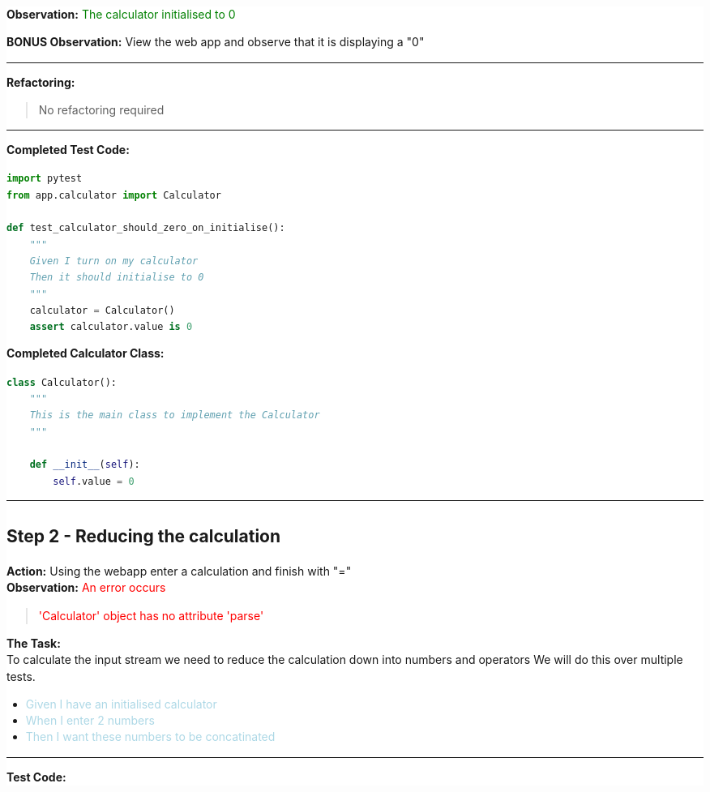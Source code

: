 **Observation:** <span style="color:green">The calculator initialised to 0</span>

**BONUS Observation:** View the web app and observe that it is displaying a "0"

---  
**Refactoring:**  
> No refactoring required

---  
**Completed Test Code:**  

``` python
import pytest
from app.calculator import Calculator

def test_calculator_should_zero_on_initialise():
    """
    Given I turn on my calculator
    Then it should initialise to 0 
    """
    calculator = Calculator()
    assert calculator.value is 0
```

**Completed Calculator Class:**  

``` python
class Calculator():
    """
    This is the main class to implement the Calculator
    """

    def __init__(self):
        self.value = 0
```

---  
<div name="step2"></div>

## Step 2 - Reducing the calculation

**Action:** Using the webapp enter a calculation and finish with "="  
**Observation:** <span style="color:red">An error occurs</span>   
> <span style="color:red">'Calculator' object has no attribute 'parse'</span>
  
**The Task:**  
To calculate the input stream we need to reduce the calculation down into numbers and operators We will do this over multiple tests.  
  * <span style="color:lightblue">Given I have an initialised calculator</span>
  * <span style="color:lightblue">When I enter 2 numbers</span>
  * <span style="color:lightblue">Then I want these numbers to be concatinated</span>

---  
**Test Code:**  
